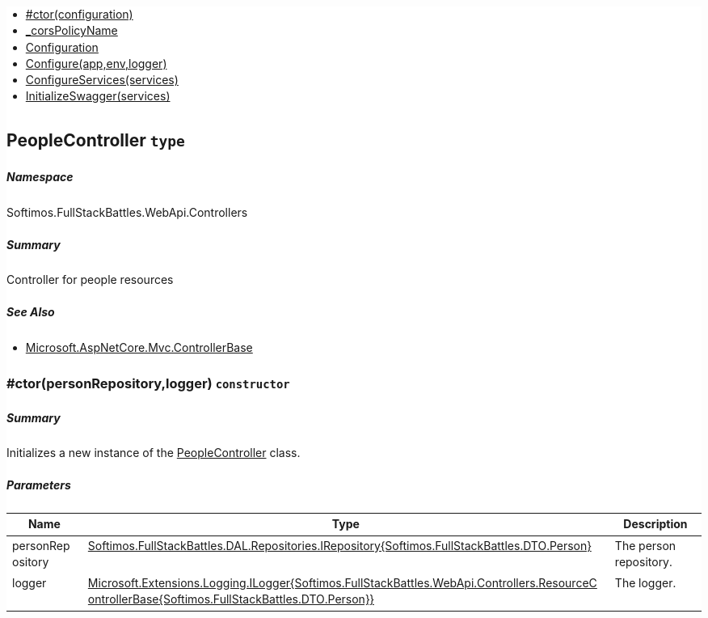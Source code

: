   - [#ctor(configuration)](#M-Softimos-FullStackBattles-WebApi-Startup-#ctor-Microsoft-Extensions-Configuration-IConfiguration- 'Softimos.FullStackBattles.WebApi.Startup.#ctor(Microsoft.Extensions.Configuration.IConfiguration)')
  - [_corsPolicyName](#F-Softimos-FullStackBattles-WebApi-Startup-_corsPolicyName 'Softimos.FullStackBattles.WebApi.Startup._corsPolicyName')
  - [Configuration](#P-Softimos-FullStackBattles-WebApi-Startup-Configuration 'Softimos.FullStackBattles.WebApi.Startup.Configuration')
  - [Configure(app,env,logger)](#M-Softimos-FullStackBattles-WebApi-Startup-Configure-Microsoft-AspNetCore-Builder-IApplicationBuilder,Microsoft-AspNetCore-Hosting-IWebHostEnvironment,Microsoft-Extensions-Logging-ILogger{Softimos-FullStackBattles-WebApi-Startup}- 'Softimos.FullStackBattles.WebApi.Startup.Configure(Microsoft.AspNetCore.Builder.IApplicationBuilder,Microsoft.AspNetCore.Hosting.IWebHostEnvironment,Microsoft.Extensions.Logging.ILogger{Softimos.FullStackBattles.WebApi.Startup})')
  - [ConfigureServices(services)](#M-Softimos-FullStackBattles-WebApi-Startup-ConfigureServices-Microsoft-Extensions-DependencyInjection-IServiceCollection- 'Softimos.FullStackBattles.WebApi.Startup.ConfigureServices(Microsoft.Extensions.DependencyInjection.IServiceCollection)')
  - [InitializeSwagger(services)](#M-Softimos-FullStackBattles-WebApi-Startup-InitializeSwagger-Microsoft-Extensions-DependencyInjection-IServiceCollection- 'Softimos.FullStackBattles.WebApi.Startup.InitializeSwagger(Microsoft.Extensions.DependencyInjection.IServiceCollection)')

<a name='T-Softimos-FullStackBattles-WebApi-Controllers-PeopleController'></a>
## PeopleController `type`

##### Namespace

Softimos.FullStackBattles.WebApi.Controllers

##### Summary

Controller for people resources

##### See Also

- [Microsoft.AspNetCore.Mvc.ControllerBase](#T-Microsoft-AspNetCore-Mvc-ControllerBase 'Microsoft.AspNetCore.Mvc.ControllerBase')

<a name='M-Softimos-FullStackBattles-WebApi-Controllers-PeopleController-#ctor-Softimos-FullStackBattles-DAL-Repositories-IRepository{Softimos-FullStackBattles-DTO-Person},Microsoft-Extensions-Logging-ILogger{Softimos-FullStackBattles-WebApi-Controllers-ResourceControllerBase{Softimos-FullStackBattles-DTO-Person}}-'></a>
### #ctor(personRepository,logger) `constructor`

##### Summary

Initializes a new instance of the [PeopleController](#T-Softimos-FullStackBattles-WebApi-Controllers-PeopleController 'Softimos.FullStackBattles.WebApi.Controllers.PeopleController') class.

##### Parameters

| Name | Type | Description |
| ---- | ---- | ----------- |
| personRepository | [Softimos.FullStackBattles.DAL.Repositories.IRepository{Softimos.FullStackBattles.DTO.Person}](#T-Softimos-FullStackBattles-DAL-Repositories-IRepository{Softimos-FullStackBattles-DTO-Person} 'Softimos.FullStackBattles.DAL.Repositories.IRepository{Softimos.FullStackBattles.DTO.Person}') | The person repository. |
| logger | [Microsoft.Extensions.Logging.ILogger{Softimos.FullStackBattles.WebApi.Controllers.ResourceControllerBase{Softimos.FullStackBattles.DTO.Person}}](#T-Microsoft-Extensions-Logging-ILogger{Softimos-FullStackBattles-WebApi-Controllers-ResourceControllerBase{Softimos-FullStackBattles-DTO-Person}} 'Microsoft.Extensions.Logging.ILogger{Softimos.FullStackBattles.WebApi.Controllers.ResourceControllerBase{Softimos.FullStackBattles.DTO.Person}}') | The logger. |
